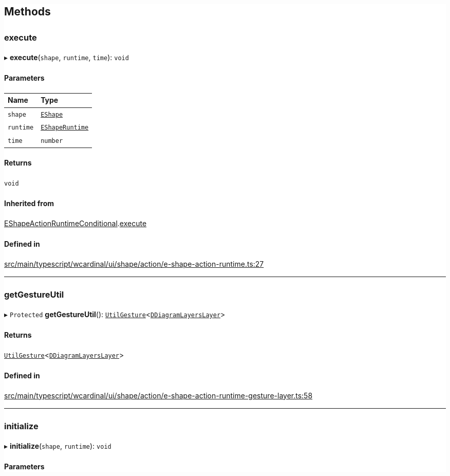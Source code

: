 ## Methods

### execute

▸ **execute**(`shape`, `runtime`, `time`): `void`

#### Parameters

| Name | Type |
| :------ | :------ |
| `shape` | [`EShape`](../interfaces/EShape.md) |
| `runtime` | [`EShapeRuntime`](EShapeRuntime.md) |
| `time` | `number` |

#### Returns

`void`

#### Inherited from

[EShapeActionRuntimeConditional](EShapeActionRuntimeConditional.md).[execute](EShapeActionRuntimeConditional.md#execute)

#### Defined in

[src/main/typescript/wcardinal/ui/shape/action/e-shape-action-runtime.ts:27](https://github.com/winter-cardinal/winter-cardinal-ui/blob/v0.200.0/src/main/typescript/wcardinal/ui/shape/action/e-shape-action-runtime.ts#L27)

___

### getGestureUtil

▸ `Protected` **getGestureUtil**(): [`UtilGesture`](UtilGesture.md)<[`DDiagramLayersLayer`](../index.md#ddiagramlayerslayer)\>

#### Returns

[`UtilGesture`](UtilGesture.md)<[`DDiagramLayersLayer`](../index.md#ddiagramlayerslayer)\>

#### Defined in

[src/main/typescript/wcardinal/ui/shape/action/e-shape-action-runtime-gesture-layer.ts:58](https://github.com/winter-cardinal/winter-cardinal-ui/blob/v0.200.0/src/main/typescript/wcardinal/ui/shape/action/e-shape-action-runtime-gesture-layer.ts#L58)

___

### initialize

▸ **initialize**(`shape`, `runtime`): `void`

#### Parameters
